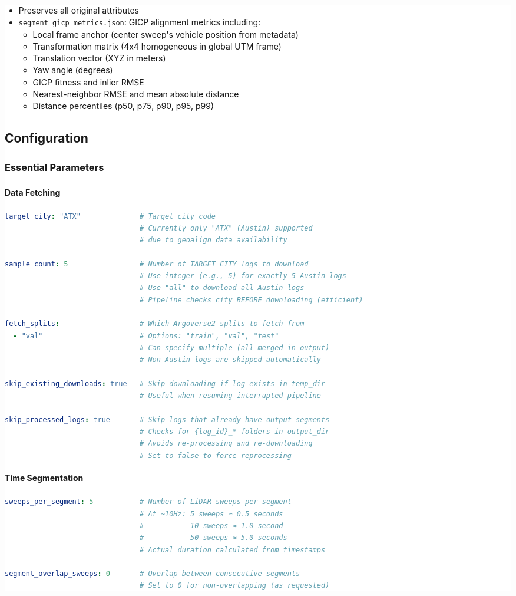   - Preserves all original attributes
- `segment_gicp_metrics.json`: GICP alignment metrics including:
  - Local frame anchor (center sweep's vehicle position from metadata)
  - Transformation matrix (4x4 homogeneous in global UTM frame)
  - Translation vector (XYZ in meters)
  - Yaw angle (degrees)
  - GICP fitness and inlier RMSE
  - Nearest-neighbor RMSE and mean absolute distance
  - Distance percentiles (p50, p75, p90, p95, p99)

## Configuration

### Essential Parameters

#### Data Fetching

```yaml
target_city: "ATX"              # Target city code
                                # Currently only "ATX" (Austin) supported
                                # due to geoalign data availability

sample_count: 5                 # Number of TARGET CITY logs to download
                                # Use integer (e.g., 5) for exactly 5 Austin logs
                                # Use "all" to download all Austin logs
                                # Pipeline checks city BEFORE downloading (efficient)

fetch_splits:                   # Which Argoverse2 splits to fetch from
  - "val"                       # Options: "train", "val", "test"
                                # Can specify multiple (all merged in output)
                                # Non-Austin logs are skipped automatically

skip_existing_downloads: true   # Skip downloading if log exists in temp_dir
                                # Useful when resuming interrupted pipeline

skip_processed_logs: true       # Skip logs that already have output segments
                                # Checks for {log_id}_* folders in output_dir
                                # Avoids re-processing and re-downloading
                                # Set to false to force reprocessing
```

#### Time Segmentation

```yaml
sweeps_per_segment: 5           # Number of LiDAR sweeps per segment
                                # At ~10Hz: 5 sweeps ≈ 0.5 seconds
                                #           10 sweeps ≈ 1.0 second
                                #           50 sweeps ≈ 5.0 seconds
                                # Actual duration calculated from timestamps

segment_overlap_sweeps: 0       # Overlap between consecutive segments
                                # Set to 0 for non-overlapping (as requested)
```
